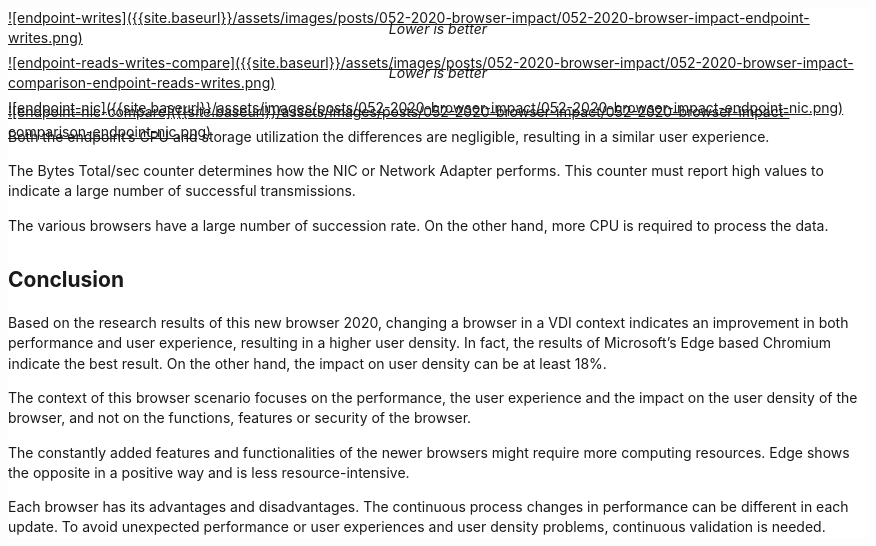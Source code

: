 <a href="{{site.baseurl}}/assets/images/posts/052-2020-browser-impact/052-2020-browser-impact-endpoint-writes.png" data-lightbox="endpoint-writes">
![endpoint-writes]({{site.baseurl}}/assets/images/posts/052-2020-browser-impact/052-2020-browser-impact-endpoint-writes.png)
</a>
<p align="center" style="margin-top: -30px;" >
  <i>Lower is better</i>
</p>

<a href="{{site.baseurl}}/assets/images/posts/052-2020-browser-impact/052-2020-browser-impact-comparison-endpoint-reads-writes.png" data-lightbox="endpoint-reads-writes-compare">
![endpoint-reads-writes-compare]({{site.baseurl}}/assets/images/posts/052-2020-browser-impact/052-2020-browser-impact-comparison-endpoint-reads-writes.png)
</a>
<p align="center" style="margin-top: -30px;" >
  <i>Lower is better</i>
</p>

<a href="{{site.baseurl}}/assets/images/posts/052-2020-browser-impact/052-2020-browser-impact-endpoint-nic.png" data-lightbox="endpoint-nic">
![endpoint-nic]({{site.baseurl}}/assets/images/posts/052-2020-browser-impact/052-2020-browser-impact-endpoint-nic.png)
</a>
<p align="center" style="margin-top: -30px;" >
</p>

<a href="{{site.baseurl}}/assets/images/posts/052-2020-browser-impact/052-2020-browser-impact-comparison-endpoint-nic.png" data-lightbox="endpoint-nic-compare">
![endpoint-nic-compare]({{site.baseurl}}/assets/images/posts/052-2020-browser-impact/052-2020-browser-impact-comparison-endpoint-nic.png)
</a>
<p align="center" style="margin-top: -30px;" >
</p>


Both the endpoint’s CPU and storage utilization the differences are negligible, resulting in a similar user experience.

The Bytes Total/sec counter determines how the NIC or Network Adapter performs. This counter must report high values to indicate a large number of successful transmissions.

The various browsers have a large number of succession rate. On the other hand, more CPU is required to process the data.

## Conclusion
Based on the research results of this new browser 2020, changing a browser in a VDI context indicates an improvement in both performance and user experience, resulting in a higher user density. In fact, the results of Microsoft’s Edge based Chromium indicate the best result.  On the other hand, the impact on user density can be at least 18%.

The context of this browser scenario focuses on the performance, the user experience and the impact on the user density of the browser, and not on the functions, features or security of the browser.

The constantly added features and functionalities of the newer browsers might require more computing resources. Edge shows the opposite in a positive way and is less resource-intensive.

Each browser has its advantages and disadvantages. The continuous process changes in performance can be different in each update. To avoid unexpected performance or user experiences and user density problems, continuous validation is needed.
